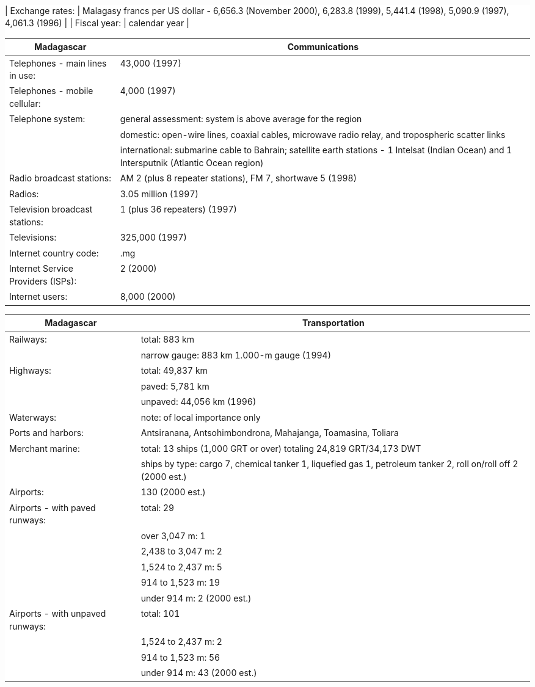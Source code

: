 | Exchange rates: | Malagasy francs per US dollar - 6,656.3 (November 2000), 6,283.8 (1999), 5,441.4 (1998), 5,090.9 (1997), 4,061.3 (1996) |
| Fiscal year: | calendar year |

| Madagascar | Communications |
| --- | --- |
| Telephones - main lines in use: | 43,000 (1997) |
| Telephones - mobile cellular: | 4,000 (1997) |
| Telephone system: | general assessment: system is above average for the region |
| | domestic: open-wire lines, coaxial cables, microwave radio relay, and tropospheric scatter links |
| | international: submarine cable to Bahrain; satellite earth stations - 1 Intelsat (Indian Ocean) and 1 Intersputnik (Atlantic Ocean region) |
| Radio broadcast stations: | AM 2 (plus 8 repeater stations), FM 7, shortwave 5 (1998) |
| Radios: | 3.05 million (1997) |
| Television broadcast stations: | 1 (plus 36 repeaters) (1997) |
| Televisions: | 325,000 (1997) |
| Internet country code: | .mg |
| Internet Service Providers (ISPs): | 2 (2000) |
| Internet users: | 8,000 (2000) |

| Madagascar | Transportation |
| --- | --- |
| Railways: | total: 883 km |
| | narrow gauge: 883 km 1.000-m gauge (1994) |
| Highways: | total: 49,837 km |
| | paved: 5,781 km |
| | unpaved: 44,056 km (1996) |
| Waterways: | note: of local importance only |
| Ports and harbors: | Antsiranana, Antsohimbondrona, Mahajanga, Toamasina, Toliara |
| Merchant marine: | total: 13 ships (1,000 GRT or over) totaling 24,819 GRT/34,173 DWT |
| | ships by type: cargo 7, chemical tanker 1, liquefied gas 1, petroleum tanker 2, roll on/roll off 2 (2000 est.) |
| Airports: | 130 (2000 est.) |
| Airports - with paved runways: | total: 29 |
| | over 3,047 m: 1 |
| | 2,438 to 3,047 m: 2 |
| | 1,524 to 2,437 m: 5 |
| | 914 to 1,523 m: 19 |
| | under 914 m: 2 (2000 est.) |
| Airports - with unpaved runways: | total: 101 |
| | 1,524 to 2,437 m: 2 |
| | 914 to 1,523 m: 56 |
| | under 914 m: 43 (2000 est.) |
